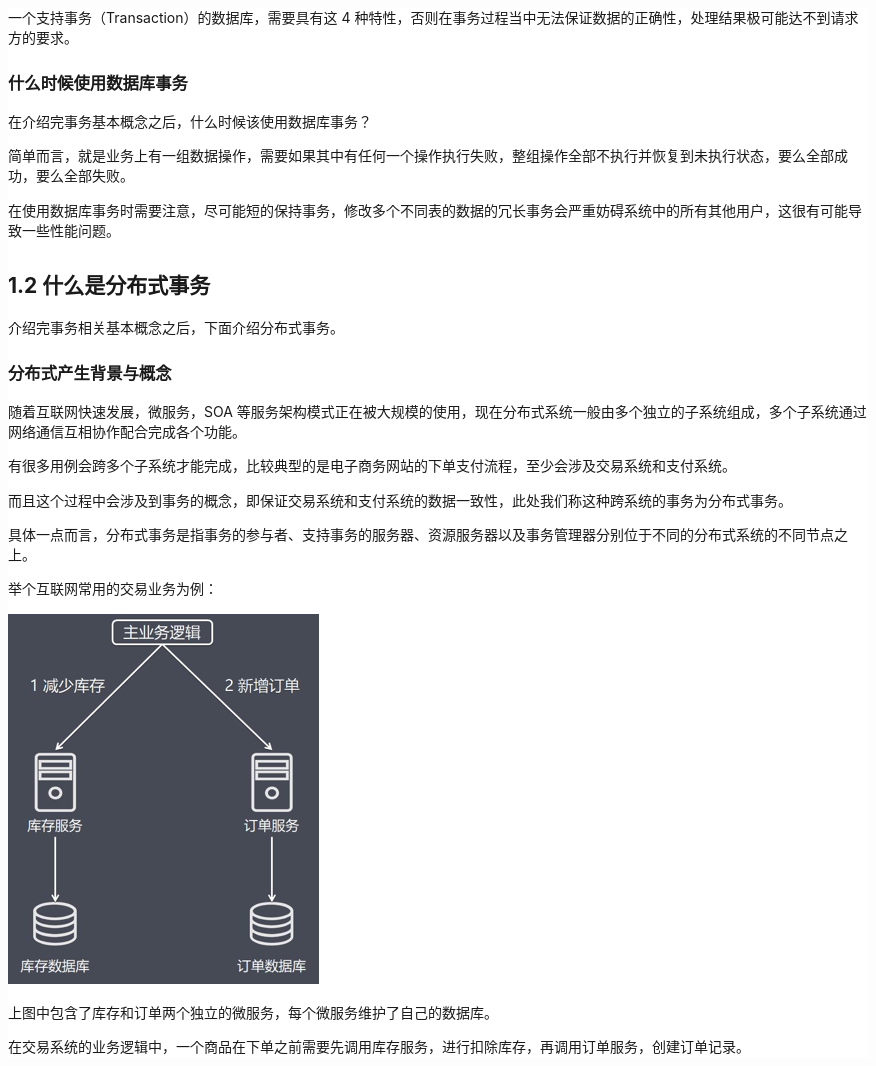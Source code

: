 

一个支持事务（Transaction）的数据库，需要具有这 4 种特性，否则在事务过程当中无法保证数据的正确性，处理结果极可能达不到请求方的要求。

### 什么时候使用数据库事务

在介绍完事务基本概念之后，什么时候该使用数据库事务？ 

简单而言，就是业务上有一组数据操作，需要如果其中有任何一个操作执行失败，整组操作全部不执行并恢复到未执行状态，要么全部成功，要么全部失败。

在使用数据库事务时需要注意，尽可能短的保持事务，修改多个不同表的数据的冗长事务会严重妨碍系统中的所有其他用户，这很有可能导致一些性能问题。

## 1.2 什么是分布式事务

介绍完事务相关基本概念之后，下面介绍分布式事务。

### 分布式产生背景与概念

随着互联网快速发展，微服务，SOA 等服务架构模式正在被大规模的使用，现在分布式系统一般由多个独立的子系统组成，多个子系统通过网络通信互相协作配合完成各个功能。

有很多用例会跨多个子系统才能完成，比较典型的是电子商务网站的下单支付流程，至少会涉及交易系统和支付系统。

而且这个过程中会涉及到事务的概念，即保证交易系统和支付系统的数据一致性，此处我们称这种跨系统的事务为分布式事务。

具体一点而言，分布式事务是指事务的参与者、支持事务的服务器、资源服务器以及事务管理器分别位于不同的分布式系统的不同节点之上。

举个互联网常用的交易业务为例：

![image-20190829205827899](%E5%88%86%E5%B8%83%E5%BC%8F%E4%BA%8B%E5%8A%A1.assets/image-20190829205827899.png)

上图中包含了库存和订单两个独立的微服务，每个微服务维护了自己的数据库。

在交易系统的业务逻辑中，一个商品在下单之前需要先调用库存服务，进行扣除库存，再调用订单服务，创建订单记录。
